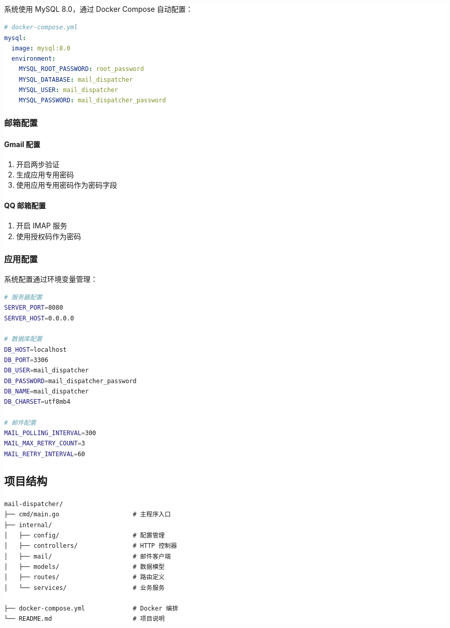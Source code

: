 系统使用 MySQL 8.0，通过 Docker Compose 自动配置：

```yaml
# docker-compose.yml
mysql:
  image: mysql:8.0
  environment:
    MYSQL_ROOT_PASSWORD: root_password
    MYSQL_DATABASE: mail_dispatcher
    MYSQL_USER: mail_dispatcher
    MYSQL_PASSWORD: mail_dispatcher_password
```

### 邮箱配置

#### Gmail 配置
1. 开启两步验证
2. 生成应用专用密码
3. 使用应用专用密码作为密码字段

#### QQ 邮箱配置
1. 开启 IMAP 服务
2. 使用授权码作为密码

### 应用配置

系统配置通过环境变量管理：

```bash
# 服务器配置
SERVER_PORT=8080
SERVER_HOST=0.0.0.0

# 数据库配置
DB_HOST=localhost
DB_PORT=3306
DB_USER=mail_dispatcher
DB_PASSWORD=mail_dispatcher_password
DB_NAME=mail_dispatcher
DB_CHARSET=utf8mb4

# 邮件配置
MAIL_POLLING_INTERVAL=300
MAIL_MAX_RETRY_COUNT=3
MAIL_RETRY_INTERVAL=60
```

## 项目结构

```
mail-dispatcher/
├── cmd/main.go                    # 主程序入口
├── internal/
│   ├── config/                    # 配置管理
│   ├── controllers/               # HTTP 控制器
│   ├── mail/                      # 邮件客户端
│   ├── models/                    # 数据模型
│   ├── routes/                    # 路由定义
│   └── services/                  # 业务服务

├── docker-compose.yml             # Docker 编排
└── README.md                      # 项目说明
```
